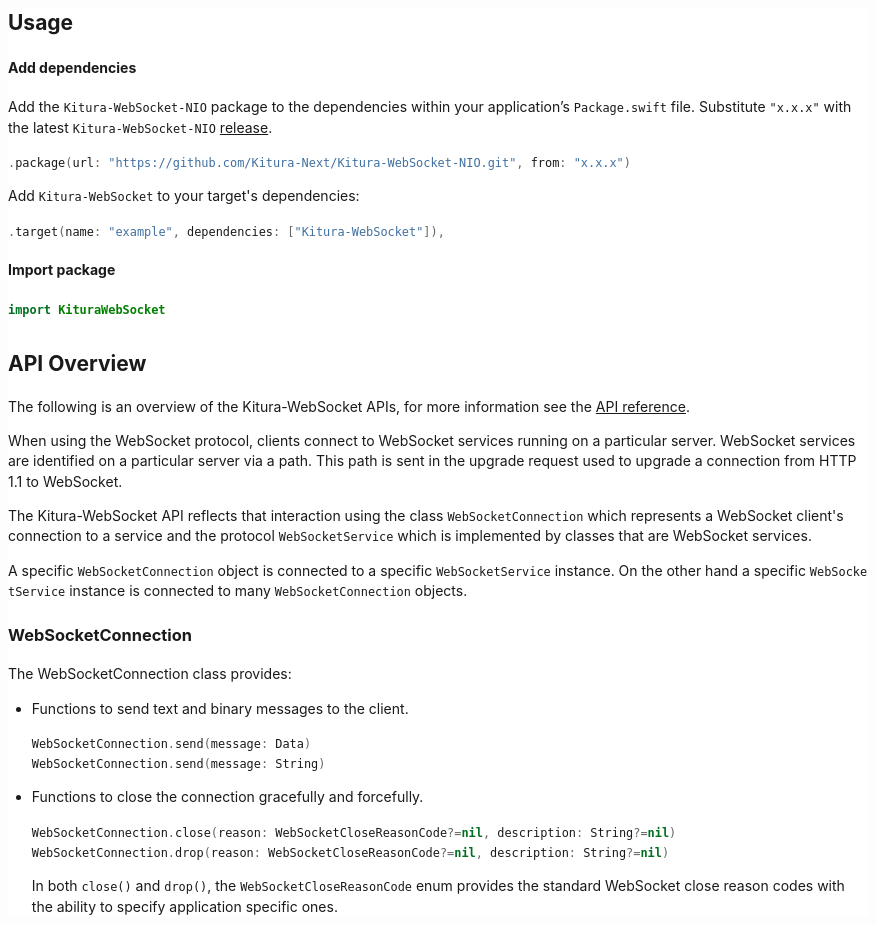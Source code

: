 ## Usage

#### Add dependencies

Add the `Kitura-WebSocket-NIO` package to the dependencies within your application’s `Package.swift` file. Substitute `"x.x.x"` with the latest `Kitura-WebSocket-NIO` [release](https://github.com/Kitura-Next/Kitura-WebSocket-NIO/releases).

```swift
.package(url: "https://github.com/Kitura-Next/Kitura-WebSocket-NIO.git", from: "x.x.x")
```

Add `Kitura-WebSocket` to your target's dependencies:

```swift
.target(name: "example", dependencies: ["Kitura-WebSocket"]),
```

#### Import package

  ```swift
  import KituraWebSocket
  ```

## API Overview
The following is an overview of the Kitura-WebSocket APIs, for more information see the [API reference](https://kitura-next.github.io/Kitura-WebSocket/index.html).

When using the WebSocket protocol, clients connect to WebSocket services running on a particular server. WebSocket services are identified on a particular server via a path. This path is sent in the upgrade request used to upgrade a connection from HTTP 1.1 to WebSocket.

The Kitura-WebSocket API reflects that interaction using the class `WebSocketConnection` which represents a WebSocket client's connection to a service and the protocol `WebSocketService` which is implemented by classes that are WebSocket services.

A specific `WebSocketConnection` object is connected to a specific `WebSocketService` instance. On the other hand a specific `WebSocketService` instance is connected to many `WebSocketConnection` objects.

### WebSocketConnection
The WebSocketConnection class provides:
- Functions to send text and binary messages to the client.
  ```swift
  WebSocketConnection.send(message: Data)
  WebSocketConnection.send(message: String)
  ```
- Functions to close the connection gracefully and forcefully.
  ```swift
  WebSocketConnection.close(reason: WebSocketCloseReasonCode?=nil, description: String?=nil)
  WebSocketConnection.drop(reason: WebSocketCloseReasonCode?=nil, description: String?=nil)
  ```
  In both `close()` and `drop()`, the `WebSocketCloseReasonCode` enum provides the standard WebSocket close reason codes with the ability to specify application specific ones.
